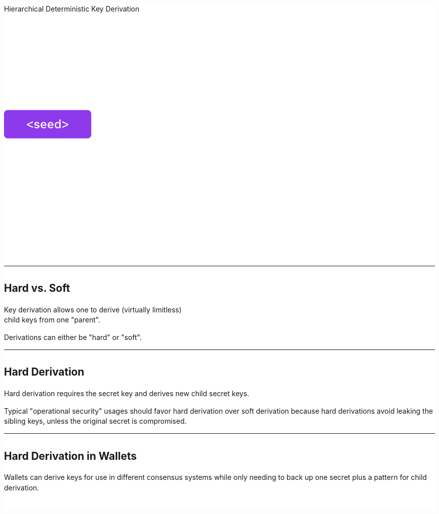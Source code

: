 Hierarchical Deterministic Key Derivation

<img style="width: 1100px;" src="../../../assets/img/1-Cryptography/HD-Deterministic-Wallet.png"/>

---

## Hard vs. Soft

Key derivation allows one to derive (virtually limitless)<br>child keys from one "parent".

Derivations can either be "hard" or "soft".

---

## Hard Derivation

Hard derivation requires the secret key and derives new child secret keys.

Typical "operational security" usages should favor hard derivation over soft derivation because hard derivations avoid leaking the sibling keys, unless the original secret is compromised.

---

## Hard Derivation in Wallets

Wallets can derive keys for use in different consensus systems while only needing to back up one secret plus a pattern for child derivation.

<br>
